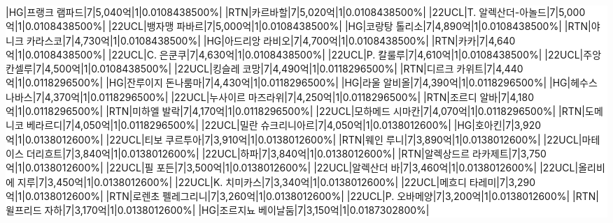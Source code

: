 |HG|프랭크 램파드|7|5,040억|1|0.0108438500%|
|RTN|카르바할|7|5,020억|1|0.0108438500%|
|22UCL|T. 알렉산더-아놀드|7|5,000억|1|0.0108438500%|
|22UCL|뱅자맹 파바르|7|5,000억|1|0.0108438500%|
|HG|코랑탕 톨리소|7|4,890억|1|0.0108438500%|
|RTN|야니크 카라스코|7|4,730억|1|0.0108438500%|
|HG|아드리앙 라비오|7|4,700억|1|0.0108438500%|
|RTN|카카|7|4,640억|1|0.0108438500%|
|22UCL|C. 은쿤쿠|7|4,630억|1|0.0108438500%|
|22UCL|P. 칼룰루|7|4,610억|1|0.0108438500%|
|22UCL|주앙 칸셀루|7|4,500억|1|0.0108438500%|
|22UCL|킹슬레 코망|7|4,490억|1|0.0118296500%|
|RTN|디르크 카위트|7|4,440억|1|0.0118296500%|
|HG|잔루이지 돈나룸마|7|4,430억|1|0.0118296500%|
|HG|라울 알비올|7|4,390억|1|0.0118296500%|
|HG|헤수스 나바스|7|4,370억|1|0.0118296500%|
|22UCL|누사이르 마즈라위|7|4,250억|1|0.0118296500%|
|RTN|조르디 알바|7|4,180억|1|0.0118296500%|
|RTN|미하엘 발락|7|4,170억|1|0.0118296500%|
|22UCL|모하메드 시마칸|7|4,070억|1|0.0118296500%|
|RTN|도메니코 베라르디|7|4,050억|1|0.0118296500%|
|22UCL|밀란 슈크리니아르|7|4,050억|1|0.0138012600%|
|HG|호아킨|7|3,920억|1|0.0138012600%|
|22UCL|티보 쿠르투아|7|3,910억|1|0.0138012600%|
|RTN|웨인 루니|7|3,890억|1|0.0138012600%|
|22UCL|마테이스 더리흐트|7|3,840억|1|0.0138012600%|
|22UCL|하파|7|3,840억|1|0.0138012600%|
|RTN|알렉상드르 라카제트|7|3,750억|1|0.0138012600%|
|22UCL|필 포든|7|3,500억|1|0.0138012600%|
|22UCL|알렉산더 바|7|3,460억|1|0.0138012600%|
|22UCL|올리비에 지루|7|3,450억|1|0.0138012600%|
|22UCL|K. 치미카스|7|3,340억|1|0.0138012600%|
|22UCL|메흐디 타레미|7|3,290억|1|0.0138012600%|
|RTN|로렌초 펠레그리니|7|3,260억|1|0.0138012600%|
|22UCL|P. 오바메양|7|3,200억|1|0.0138012600%|
|RTN|윌프리드 자하|7|3,170억|1|0.0138012600%|
|HG|조르지뇨 베이날둠|7|3,150억|1|0.0187302800%|